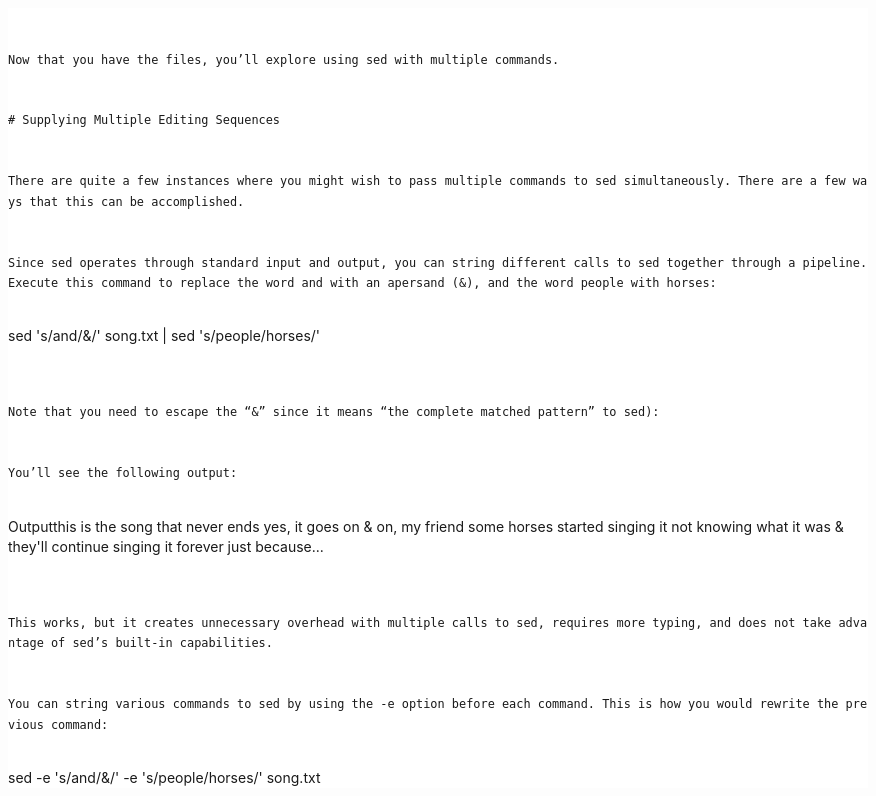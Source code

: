 
```


Now that you have the files, you’ll explore using sed with multiple commands.


# Supplying Multiple Editing Sequences


There are quite a few instances where you might wish to pass multiple commands to sed simultaneously. There are a few ways that this can be accomplished.


Since sed operates through standard input and output, you can string different calls to sed together through a pipeline. Execute this command to replace the word and with an apersand (&), and the word people with horses:


```
sed 's/and/\&/' song.txt | sed 's/people/horses/'


```


Note that you need to escape the “&” since it means “the complete matched pattern” to sed):


You’ll see the following output:


```
Outputthis is the song that never ends
yes, it goes on & on, my friend
some horses started singing it
not knowing what it was
& they'll continue singing it forever
just because...

```


This works, but it creates unnecessary overhead with multiple calls to sed, requires more typing, and does not take advantage of sed’s built-in capabilities.


You can string various commands to sed by using the -e option before each command. This is how you would rewrite the previous command:


```
sed -e 's/and/\&/' -e 's/people/horses/' song.txt
